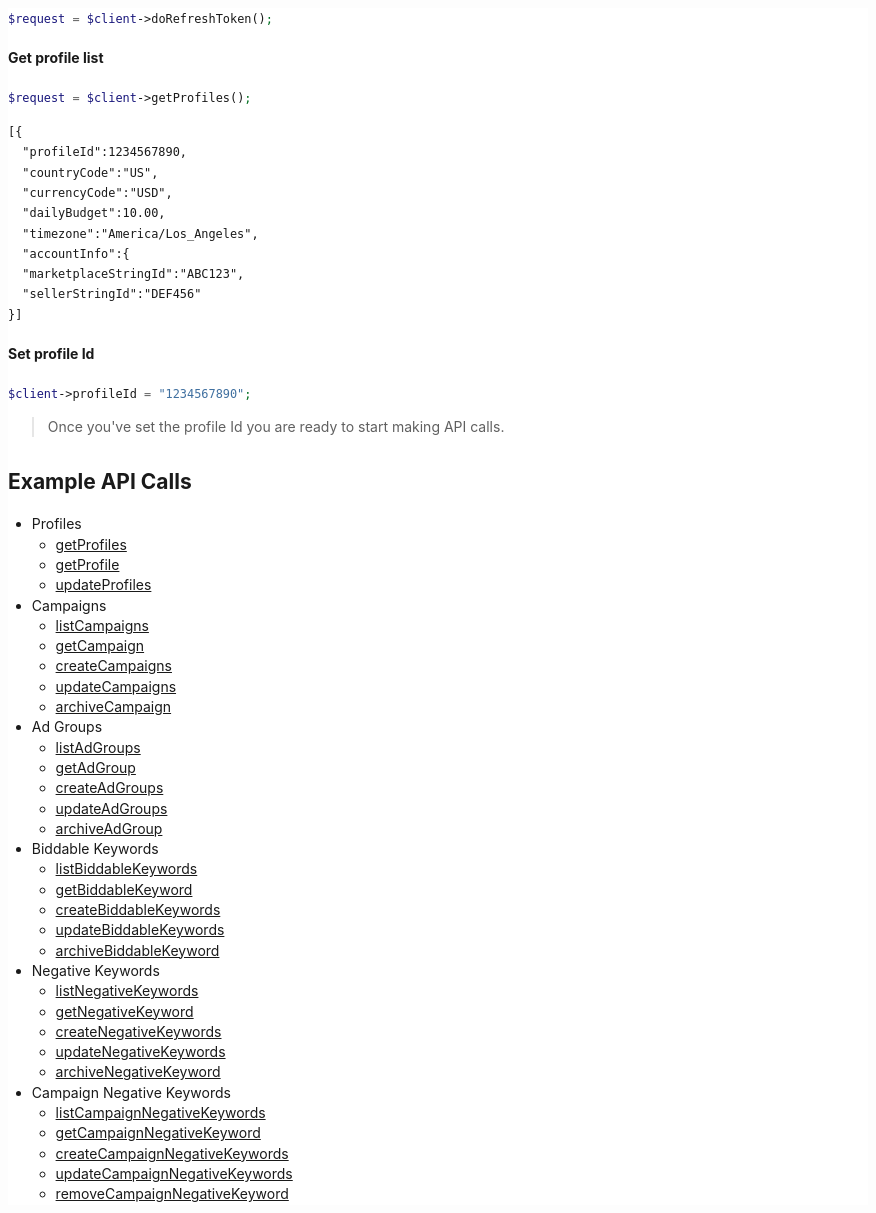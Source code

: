 ```PHP
$request = $client->doRefreshToken();
```

#### Get profile list
```PHP
$request = $client->getProfiles();
```
>
```
[{
  "profileId":1234567890,
  "countryCode":"US",
  "currencyCode":"USD",
  "dailyBudget":10.00,
  "timezone":"America/Los_Angeles",
  "accountInfo":{
  "marketplaceStringId":"ABC123",
  "sellerStringId":"DEF456"
}]
```

#### Set profile Id
```PHP
$client->profileId = "1234567890";
```

> Once you've set the profile Id you are ready to start making API calls.

## Example API Calls

* Profiles
    * [getProfiles](#get-profile-list)
    * [getProfile](#getprofile)
    * [updateProfiles](#updateprofiles)
* Campaigns
    * [listCampaigns](#listcampaigns)
    * [getCampaign](#getcampaign)
    * [createCampaigns](#createcampaigns)
    * [updateCampaigns](#updatecampaigns)
    * [archiveCampaign](#archivecampaign)
* Ad Groups
    * [listAdGroups](#listadgroups)
    * [getAdGroup](#getadgroup)
    * [createAdGroups](#createadgroups)
    * [updateAdGroups](#updateadgroups)
    * [archiveAdGroup](#archiveadgroup)
* Biddable Keywords
    * [listBiddableKeywords](#listbiddablekeywords)
    * [getBiddableKeyword](#getbiddablekeyword)
    * [createBiddableKeywords](#createbiddablekeywords)
    * [updateBiddableKeywords](#updatebiddablekeywords)
    * [archiveBiddableKeyword](#archivebiddablekeyword)
* Negative Keywords
    * [listNegativeKeywords](#listnegativekeywords)
    * [getNegativeKeyword](#getnegativekeyword)
    * [createNegativeKeywords](#createnegativekeywords)
    * [updateNegativeKeywords](#updatenegativekeywords)
    * [archiveNegativeKeyword](#archivenegativekeyword)
* Campaign Negative Keywords
    * [listCampaignNegativeKeywords](#listcampaignnegativekeywords)
    * [getCampaignNegativeKeyword](#getcampaignnegativekeyword)
    * [createCampaignNegativeKeywords](#createcampaignnegativekeywords)
    * [updateCampaignNegativeKeywords](#updatecampaignnegativekeywords)
    * [removeCampaignNegativeKeyword](#removecampaignnegativekeyword)